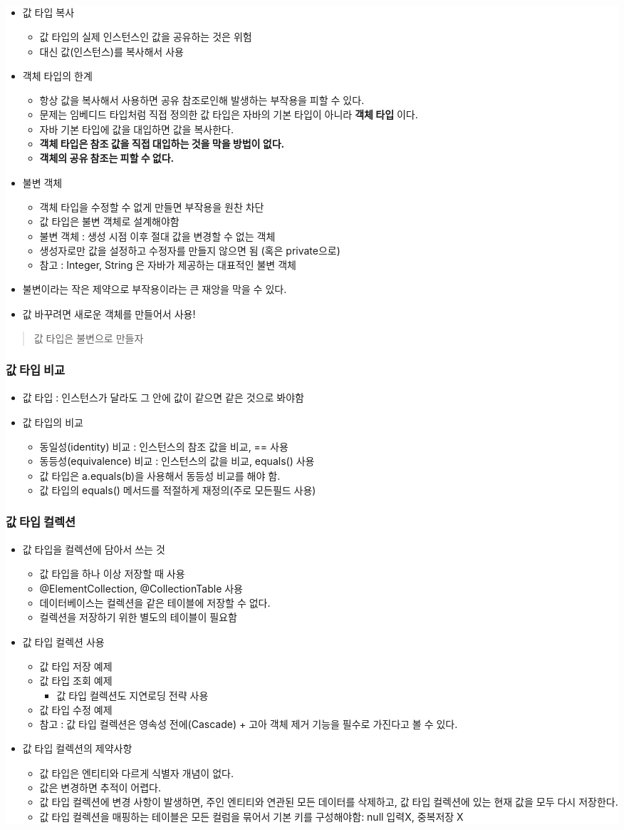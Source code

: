 -	값 타입 복사

	-	값 타입의 실제 인스턴스인 값을 공유하는 것은 위험
	-	대신 값(인스턴스)를 복사해서 사용

-	객체 타입의 한계

	-	항상 값을 복사해서 사용하면 공유 참조로인해 발생하는 부작용을 피할 수 있다.
	-	문제는 임베디드 타입처럼 직접 정의한 값 타입은 자바의 기본 타입이 아니라 **객체 타입** 이다.
	-	자바 기본 타입에 값을 대입하면 값을 복사한다.
	-	**객체 타입은 참조 값을 직접 대입하는 것을 막을 방법이 없다.**
	-	**객체의 공유 참조는 피할 수 없다.**

-	불변 객체

	-	객체 타입을 수정할 수 없게 만들면 부작용을 원찬 차단
	-	값 타입은 불변 객체로 설계해야함
	-	불변 객체 : 생성 시점 이후 절대 값을 변경할 수 없는 객체
	-	생성자로만 값을 설정하고 수정자를 만들지 않으면 됨 (혹은 private으로)
	-	참고 : Integer, String 은 자바가 제공하는 대표적인 불변 객체

-	불변이라는 작은 제약으로 부작용이라는 큰 재앙을 막을 수 있다.

-	값 바꾸려면 새로운 객체를 만들어서 사용!

> 값 타입은 불변으로 만들자

### 값 타입 비교

-	값 타입 : 인스턴스가 달라도 그 안에 값이 같으면 같은 것으로 봐야함

-	값 타입의 비교

	-	동일성(identity) 비교 : 인스턴스의 참조 값을 비교, == 사용
	-	동등성(equivalence) 비교 : 인스턴스의 값을 비교, equals() 사용
	-	값 타입은 a.equals(b)을 사용해서 동등성 비교를 해야 함.
	-	값 타입의 equals() 메서드를 적절하게 재정의(주로 모든필드 사용)

### 값 타입 컬렉션

-	값 타입을 컬렉션에 담아서 쓰는 것

	-	값 타입을 하나 이상 저장할 때 사용
	-	@ElementCollection, @CollectionTable 사용
	-	데이터베이스는 컬렉션을 같은 테이블에 저장할 수 없다.
	-	컬렉션을 저장하기 위한 별도의 테이블이 필요함

-	값 타입 컬렉션 사용

	-	값 타입 저장 예제
	-	값 타입 조회 예제
		-	값 타입 컬렉션도 지연로딩 전략 사용
	-	값 타입 수정 예제
	-	참고 : 값 타입 컬렉션은 영속성 전에(Cascade) + 고아 객체 제거 기능을 필수로 가진다고 볼 수 있다.

-	값 타입 컬렉션의 제약사항

	-	값 타입은 엔티티와 다르게 식별자 개념이 없다.
	-	값은 변경하면 추적이 어렵다.
	-	값 타입 컬렉션에 변경 사항이 발생하면, 주인 엔티티와 연관된 모든 데이터를 삭제하고, 값 타입 컬렉션에 있는 현재 값을 모두 다시 저장한다.
	-	값 타입 컬렉션을 매핑하는 테이블은 모든 컬럼을 묶어서 기본 키를 구성해야함: null 입력X, 중복저장 X
